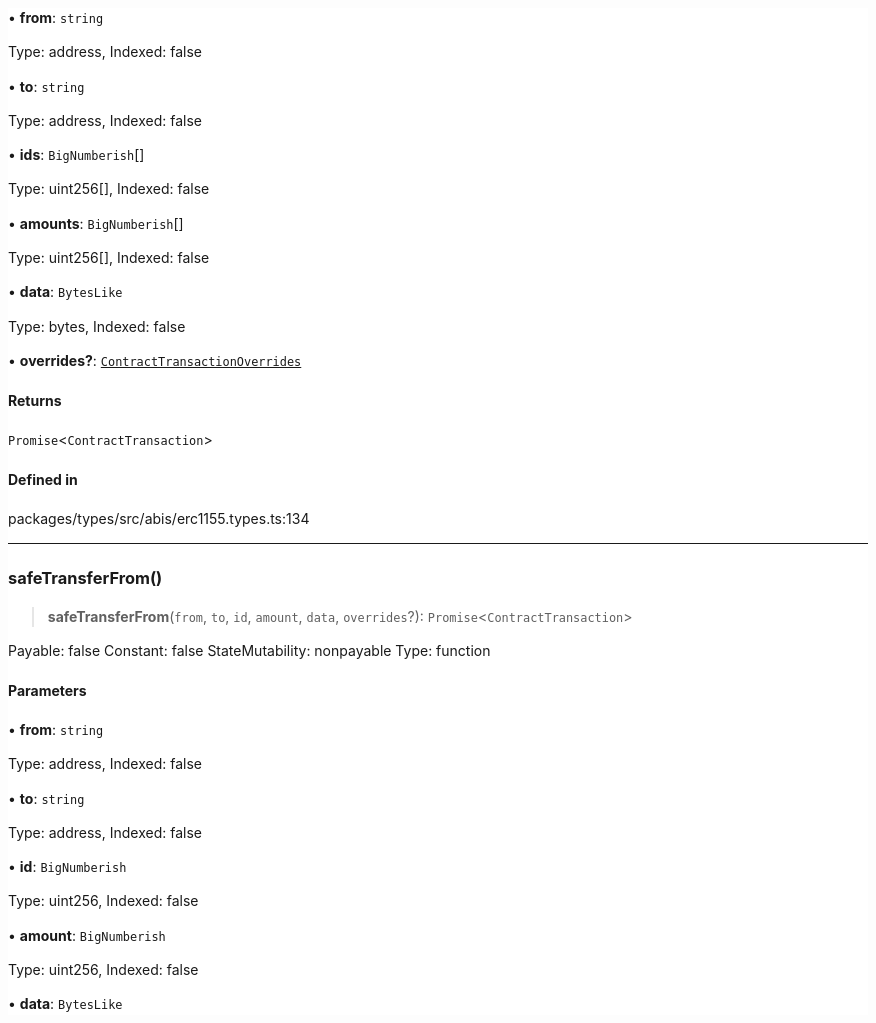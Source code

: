 • **from**: `string`

Type: address, Indexed: false

• **to**: `string`

Type: address, Indexed: false

• **ids**: `BigNumberish`[]

Type: uint256[], Indexed: false

• **amounts**: `BigNumberish`[]

Type: uint256[], Indexed: false

• **data**: `BytesLike`

Type: bytes, Indexed: false

• **overrides?**: [`ContractTransactionOverrides`](../../../type-aliases/ContractTransactionOverrides.md)

#### Returns

`Promise`\<`ContractTransaction`\>

#### Defined in

packages/types/src/abis/erc1155.types.ts:134

***

### safeTransferFrom()

> **safeTransferFrom**(`from`, `to`, `id`, `amount`, `data`, `overrides`?): `Promise`\<`ContractTransaction`\>

Payable: false
Constant: false
StateMutability: nonpayable
Type: function

#### Parameters

• **from**: `string`

Type: address, Indexed: false

• **to**: `string`

Type: address, Indexed: false

• **id**: `BigNumberish`

Type: uint256, Indexed: false

• **amount**: `BigNumberish`

Type: uint256, Indexed: false

• **data**: `BytesLike`
